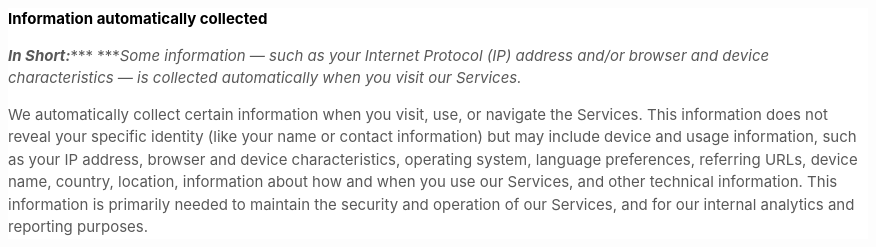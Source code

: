 </div>

<div style="line-height: 1.5;">

  

</div>

<div style="line-height: 1.5;">

<span style="font-size: 15px; color: rgb(89, 89, 89);"><span style="font-size: 15px; color: rgb(89, 89, 89);"><span data-custom-class="body_text"></span></span></span>

</div>

<div style="line-height: 1.5;">

<span data-custom-class="heading_2" style="color: rgb(0, 0, 0);"><span style="font-size: 15px;">**Information
automatically collected**</span></span>

</div>

<div>

<div>

  

</div>

<div style="line-height: 1.5;">

<span style="color: rgb(127, 127, 127);"><span style="color: rgb(89, 89, 89); font-size: 15px;"><span data-custom-class="body_text"><span style="font-size: 15px; color: rgb(89, 89, 89);"><span style="font-size: 15px; color: rgb(89, 89, 89);"><span data-custom-class="body_text">***In
Short:***</span></span></span></span><span data-custom-class="body_text"><span style="font-size: 15px; color: rgb(89, 89, 89);"><span style="font-size: 15px; color: rgb(89, 89, 89);"><span data-custom-class="body_text">*** ****Some
information — such as your Internet Protocol (IP) address and/or browser
and device characteristics — is collected automatically when you visit
our Services.*</span></span></span></span></span></span>

</div>

</div>

<div style="line-height: 1.5;">

  

</div>

<div style="line-height: 1.5;">

<span style="font-size: 15px; color: rgb(89, 89, 89);"><span style="font-size: 15px; color: rgb(89, 89, 89);"><span data-custom-class="body_text">We
automatically collect certain information when you visit, use, or
navigate the Services. This information does not reveal your specific
identity (like your name or contact information) but may include device
and usage information, such as your IP address, browser and device
characteristics, operating system, language preferences, referring URLs,
device name, country, location, information about how and when you use
our Services, and other technical information. This information is
primarily needed to maintain the security and operation of our Services,
and for our internal analytics and reporting
purposes.</span></span></span>
